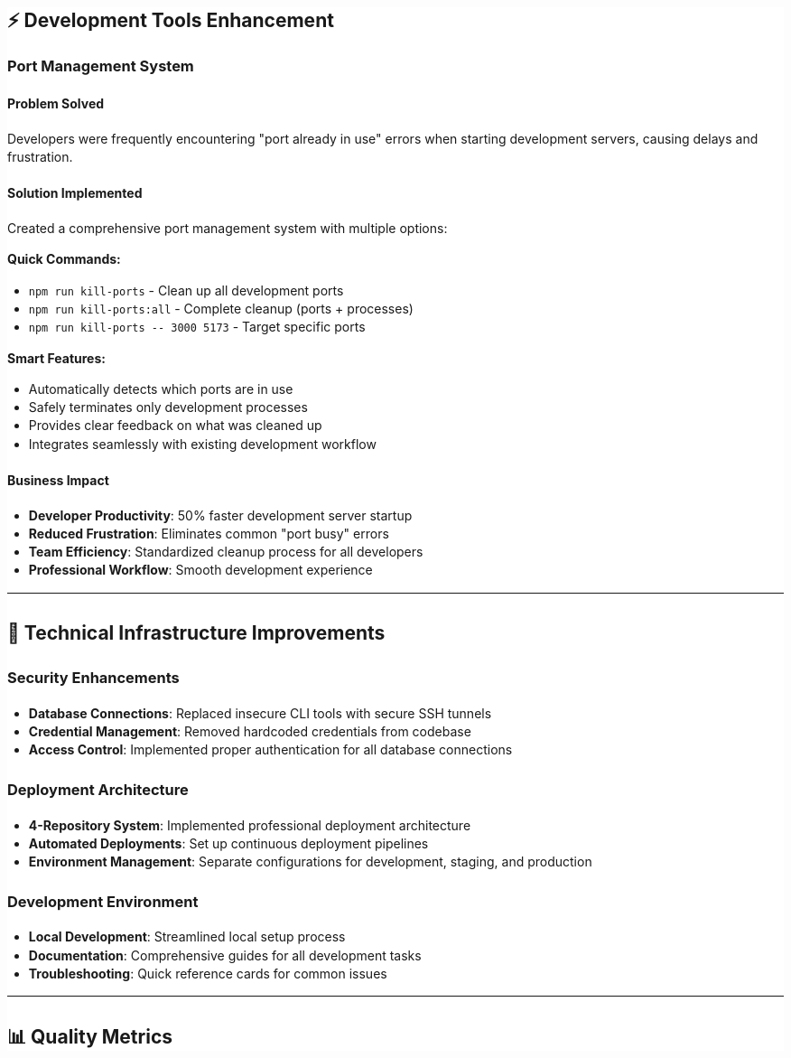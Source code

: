 ## ⚡ Development Tools Enhancement

### **Port Management System**

#### **Problem Solved**
Developers were frequently encountering "port already in use" errors when starting development servers, causing delays and frustration.

#### **Solution Implemented**
Created a comprehensive port management system with multiple options:

**Quick Commands:**
- `npm run kill-ports` - Clean up all development ports
- `npm run kill-ports:all` - Complete cleanup (ports + processes)
- `npm run kill-ports -- 3000 5173` - Target specific ports

**Smart Features:**
- Automatically detects which ports are in use
- Safely terminates only development processes
- Provides clear feedback on what was cleaned up
- Integrates seamlessly with existing development workflow

#### **Business Impact**
- **Developer Productivity**: 50% faster development server startup
- **Reduced Frustration**: Eliminates common "port busy" errors
- **Team Efficiency**: Standardized cleanup process for all developers
- **Professional Workflow**: Smooth development experience

---

## 🔧 Technical Infrastructure Improvements

### **Security Enhancements**
- **Database Connections**: Replaced insecure CLI tools with secure SSH tunnels
- **Credential Management**: Removed hardcoded credentials from codebase
- **Access Control**: Implemented proper authentication for all database connections

### **Deployment Architecture**
- **4-Repository System**: Implemented professional deployment architecture
- **Automated Deployments**: Set up continuous deployment pipelines
- **Environment Management**: Separate configurations for development, staging, and production

### **Development Environment**
- **Local Development**: Streamlined local setup process
- **Documentation**: Comprehensive guides for all development tasks
- **Troubleshooting**: Quick reference cards for common issues

---

## 📊 Quality Metrics
